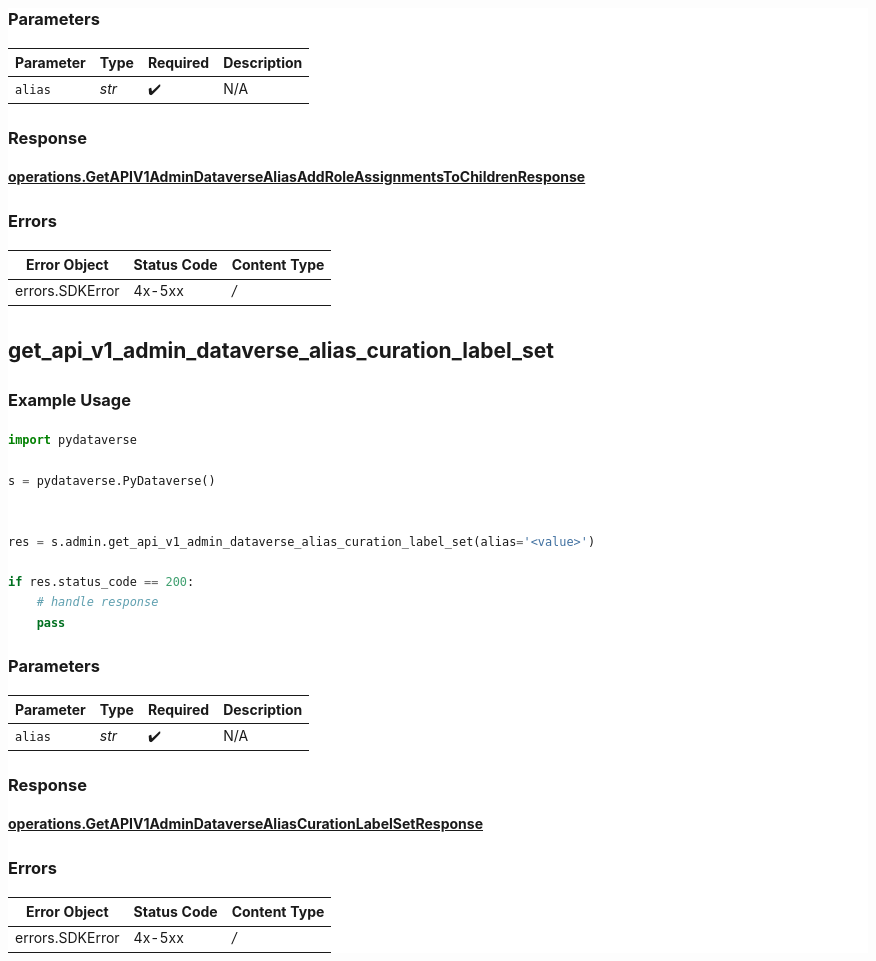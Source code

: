 ### Parameters

| Parameter          | Type               | Required           | Description        |
| ------------------ | ------------------ | ------------------ | ------------------ |
| `alias`            | *str*              | :heavy_check_mark: | N/A                |


### Response

**[operations.GetAPIV1AdminDataverseAliasAddRoleAssignmentsToChildrenResponse](../../models/operations/getapiv1admindataversealiasaddroleassignmentstochildrenresponse.md)**
### Errors

| Error Object    | Status Code     | Content Type    |
| --------------- | --------------- | --------------- |
| errors.SDKError | 4x-5xx          | */*             |

## get_api_v1_admin_dataverse_alias_curation_label_set

### Example Usage

```python
import pydataverse

s = pydataverse.PyDataverse()


res = s.admin.get_api_v1_admin_dataverse_alias_curation_label_set(alias='<value>')

if res.status_code == 200:
    # handle response
    pass
```

### Parameters

| Parameter          | Type               | Required           | Description        |
| ------------------ | ------------------ | ------------------ | ------------------ |
| `alias`            | *str*              | :heavy_check_mark: | N/A                |


### Response

**[operations.GetAPIV1AdminDataverseAliasCurationLabelSetResponse](../../models/operations/getapiv1admindataversealiascurationlabelsetresponse.md)**
### Errors

| Error Object    | Status Code     | Content Type    |
| --------------- | --------------- | --------------- |
| errors.SDKError | 4x-5xx          | */*             |
